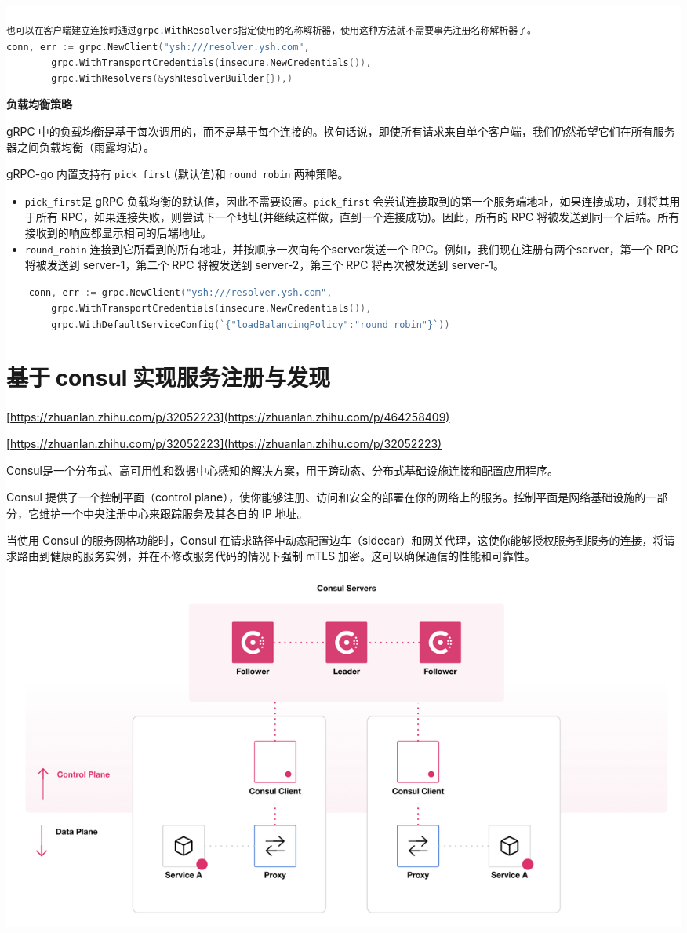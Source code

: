 ```go
		
也可以在客户端建立连接时通过grpc.WithResolvers指定使用的名称解析器，使用这种方法就不需要事先注册名称解析器了。
conn, err := grpc.NewClient("ysh:///resolver.ysh.com",
		grpc.WithTransportCredentials(insecure.NewCredentials()),
		grpc.WithResolvers(&yshResolverBuilder{}),)
```

**负载均衡策略**

gRPC 中的负载均衡是基于每次调用的，而不是基于每个连接的。换句话说，即使所有请求来自单个客户端，我们仍然希望它们在所有服务器之间负载均衡（雨露均沾）。

gRPC-go 内置支持有 `pick_first` (默认值)和 `round_robin` 两种策略。

- `pick_first`是 gRPC 负载均衡的默认值，因此不需要设置。`pick_first` 会尝试连接取到的第一个服务端地址，如果连接成功，则将其用于所有 RPC，如果连接失败，则尝试下一个地址(并继续这样做，直到一个连接成功)。因此，所有的 RPC 将被发送到同一个后端。所有接收到的响应都显示相同的后端地址。
- `round_robin` 连接到它所看到的所有地址，并按顺序一次向每个server发送一个 RPC。例如，我们现在注册有两个server，第一个 RPC 将被发送到 server-1，第二个 RPC 将被发送到 server-2，第三个 RPC 将再次被发送到 server-1。

```go
	conn, err := grpc.NewClient("ysh:///resolver.ysh.com",
		grpc.WithTransportCredentials(insecure.NewCredentials()),
		grpc.WithDefaultServiceConfig(`{"loadBalancingPolicy":"round_robin"}`))
```

# **基于 consul 实现服务注册与发现**

[https://zhuanlan.zhihu.com/p/32052223](https://zhuanlan.zhihu.com/p/464258409)

[https://zhuanlan.zhihu.com/p/32052223](https://zhuanlan.zhihu.com/p/32052223)

[Consul](https://www.consul.io/)是一个分布式、高可用性和数据中心感知的解决方案，用于跨动态、分布式基础设施连接和配置应用程序。

Consul 提供了一个控制平面（control plane），使你能够注册、访问和安全的部署在你的网络上的服务。控制平面是网络基础设施的一部分，它维护一个中央注册中心来跟踪服务及其各自的 IP 地址。

当使用 Consul 的服务网格功能时，Consul 在请求路径中动态配置边车（sidecar）和网关代理，这使你能够授权服务到服务的连接，将请求路由到健康的服务实例，并在不修改服务代码的情况下强制 mTLS 加密。这可以确保通信的性能和可靠性。

![截屏2025-04-15 10.40.31.png](%E5%BE%AE%E6%9C%8D%E5%8A%A1%20%E4%B8%8E%20%E4%BA%91%E5%8E%9F%E7%94%9F%201cf3895181d28010a46afdc8337886b8/%E6%88%AA%E5%B1%8F2025-04-15_10.40.31.png)

